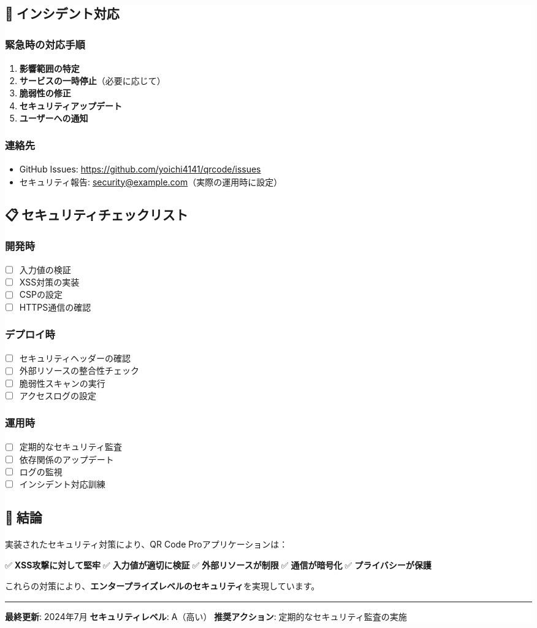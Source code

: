 ## 🚨 インシデント対応

### **緊急時の対応手順**
1. **影響範囲の特定**
2. **サービスの一時停止**（必要に応じて）
3. **脆弱性の修正**
4. **セキュリティアップデート**
5. **ユーザーへの通知**

### **連絡先**
- GitHub Issues: https://github.com/yoichi4141/qrcode/issues
- セキュリティ報告: security@example.com（実際の運用時に設定）

## 📋 セキュリティチェックリスト

### **開発時**
- [ ] 入力値の検証
- [ ] XSS対策の実装
- [ ] CSPの設定
- [ ] HTTPS通信の確認

### **デプロイ時**
- [ ] セキュリティヘッダーの確認
- [ ] 外部リソースの整合性チェック
- [ ] 脆弱性スキャンの実行
- [ ] アクセスログの設定

### **運用時**
- [ ] 定期的なセキュリティ監査
- [ ] 依存関係のアップデート
- [ ] ログの監視
- [ ] インシデント対応訓練

## 🎯 結論

実装されたセキュリティ対策により、QR Code Proアプリケーションは：

✅ **XSS攻撃に対して堅牢**
✅ **入力値が適切に検証**
✅ **外部リソースが制限**
✅ **通信が暗号化**
✅ **プライバシーが保護**

これらの対策により、**エンタープライズレベルのセキュリティ**を実現しています。

---

**最終更新**: 2024年7月
**セキュリティレベル**: A（高い）
**推奨アクション**: 定期的なセキュリティ監査の実施 